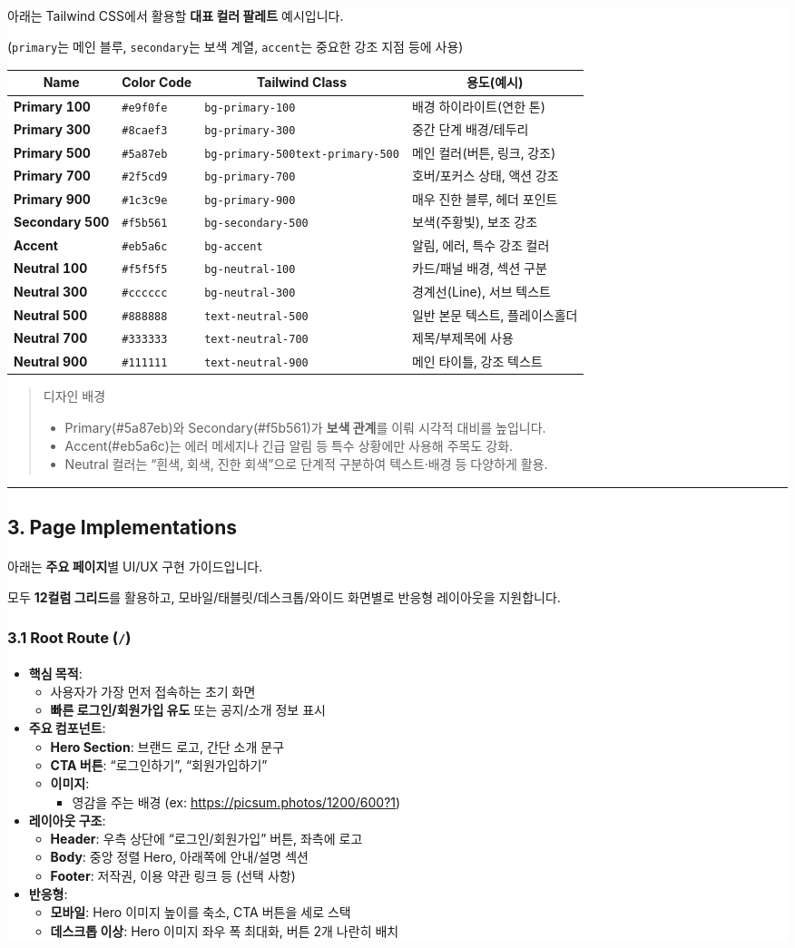 아래는 Tailwind CSS에서 활용할 **대표 컬러 팔레트** 예시입니다.

(`primary`는 메인 블루, `secondary`는 보색 계열, `accent`는 중요한 강조 지점 등에 사용)

| Name | Color Code | Tailwind Class | 용도(예시) |
| --- | --- | --- | --- |
| **Primary 100** | `#e9f0fe` | `bg-primary-100` | 배경 하이라이트(연한 톤) |
| **Primary 300** | `#8caef3` | `bg-primary-300` | 중간 단계 배경/테두리 |
| **Primary 500** | `#5a87eb` | `bg-primary-500text-primary-500` | 메인 컬러(버튼, 링크, 강조) |
| **Primary 700** | `#2f5cd9` | `bg-primary-700` | 호버/포커스 상태, 액션 강조 |
| **Primary 900** | `#1c3c9e` | `bg-primary-900` | 매우 진한 블루, 헤더 포인트 |
| **Secondary 500** | `#f5b561` | `bg-secondary-500` | 보색(주황빛), 보조 강조 |
| **Accent** | `#eb5a6c` | `bg-accent` | 알림, 에러, 특수 강조 컬러 |
| **Neutral 100** | `#f5f5f5` | `bg-neutral-100` | 카드/패널 배경, 섹션 구분 |
| **Neutral 300** | `#cccccc` | `bg-neutral-300` | 경계선(Line), 서브 텍스트 |
| **Neutral 500** | `#888888` | `text-neutral-500` | 일반 본문 텍스트, 플레이스홀더 |
| **Neutral 700** | `#333333` | `text-neutral-700` | 제목/부제목에 사용 |
| **Neutral 900** | `#111111` | `text-neutral-900` | 메인 타이틀, 강조 텍스트 |

> 디자인 배경
> 
> - Primary(#5a87eb)와 Secondary(#f5b561)가 **보색 관계**를 이뤄 시각적 대비를 높입니다.
> - Accent(#eb5a6c)는 에러 메세지나 긴급 알림 등 특수 상황에만 사용해 주목도 강화.
> - Neutral 컬러는 “흰색, 회색, 진한 회색”으로 단계적 구분하여 텍스트·배경 등 다양하게 활용.

---

## 3. Page Implementations

아래는 **주요 페이지**별 UI/UX 구현 가이드입니다.

모두 **12컬럼 그리드**를 활용하고, 모바일/태블릿/데스크톱/와이드 화면별로 반응형 레이아웃을 지원합니다.

### 3.1 Root Route (`/`)

- **핵심 목적**:
    - 사용자가 가장 먼저 접속하는 초기 화면
    - **빠른 로그인/회원가입 유도** 또는 공지/소개 정보 표시
- **주요 컴포넌트**:
    - **Hero Section**: 브랜드 로고, 간단 소개 문구
    - **CTA 버튼**: “로그인하기”, “회원가입하기”
    - **이미지**:
        - 영감을 주는 배경 (ex: https://picsum.photos/1200/600?1)
- **레이아웃 구조**:
    - **Header**: 우측 상단에 “로그인/회원가입” 버튼, 좌측에 로고
    - **Body**: 중앙 정렬 Hero, 아래쪽에 안내/설명 섹션
    - **Footer**: 저작권, 이용 약관 링크 등 (선택 사항)
- **반응형**:
    - **모바일**: Hero 이미지 높이를 축소, CTA 버튼을 세로 스택
    - **데스크톱 이상**: Hero 이미지 좌우 폭 최대화, 버튼 2개 나란히 배치
